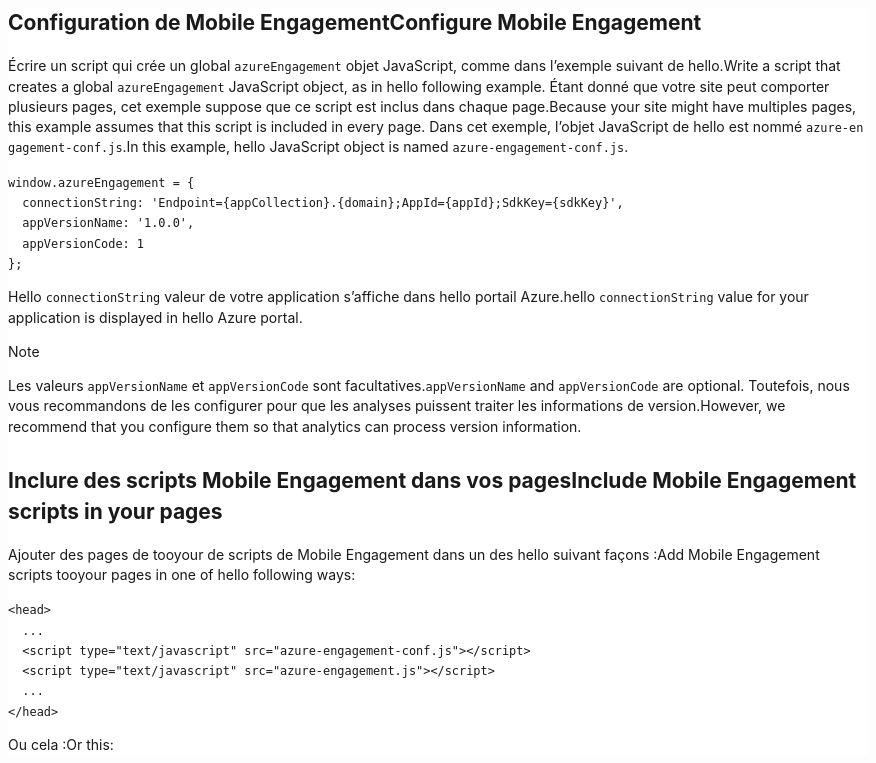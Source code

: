 ## <a name="configure-mobile-engagement"></a><span data-ttu-id="361cc-125">Configuration de Mobile Engagement</span><span class="sxs-lookup"><span data-stu-id="361cc-125">Configure Mobile Engagement</span></span>
<span data-ttu-id="361cc-126">Écrire un script qui crée un global `azureEngagement` objet JavaScript, comme dans l’exemple suivant de hello.</span><span class="sxs-lookup"><span data-stu-id="361cc-126">Write a script that creates a global `azureEngagement` JavaScript object, as in hello following example.</span></span> <span data-ttu-id="361cc-127">Étant donné que votre site peut comporter plusieurs pages, cet exemple suppose que ce script est inclus dans chaque page.</span><span class="sxs-lookup"><span data-stu-id="361cc-127">Because your site might have multiples pages, this example assumes that this script is included in every page.</span></span> <span data-ttu-id="361cc-128">Dans cet exemple, l’objet JavaScript de hello est nommé `azure-engagement-conf.js`.</span><span class="sxs-lookup"><span data-stu-id="361cc-128">In this example, hello JavaScript object is named `azure-engagement-conf.js`.</span></span>

    window.azureEngagement = {
      connectionString: 'Endpoint={appCollection}.{domain};AppId={appId};SdkKey={sdkKey}',
      appVersionName: '1.0.0',
      appVersionCode: 1
    };

<span data-ttu-id="361cc-129">Hello `connectionString` valeur de votre application s’affiche dans hello portail Azure.</span><span class="sxs-lookup"><span data-stu-id="361cc-129">hello `connectionString` value for your application is displayed in hello Azure portal.</span></span>

> [!NOTE]
> <span data-ttu-id="361cc-130">Les valeurs `appVersionName` et `appVersionCode` sont facultatives.</span><span class="sxs-lookup"><span data-stu-id="361cc-130">`appVersionName` and `appVersionCode` are optional.</span></span> <span data-ttu-id="361cc-131">Toutefois, nous vous recommandons de les configurer pour que les analyses puissent traiter les informations de version.</span><span class="sxs-lookup"><span data-stu-id="361cc-131">However, we recommend that you configure them so that analytics can process version information.</span></span>
> 
> 

## <a name="include-mobile-engagement-scripts-in-your-pages"></a><span data-ttu-id="361cc-132">Inclure des scripts Mobile Engagement dans vos pages</span><span class="sxs-lookup"><span data-stu-id="361cc-132">Include Mobile Engagement scripts in your pages</span></span>
<span data-ttu-id="361cc-133">Ajouter des pages de tooyour de scripts de Mobile Engagement dans un des hello suivant façons :</span><span class="sxs-lookup"><span data-stu-id="361cc-133">Add Mobile Engagement scripts tooyour pages in one of hello following ways:</span></span>

    <head>
      ...
      <script type="text/javascript" src="azure-engagement-conf.js"></script>
      <script type="text/javascript" src="azure-engagement.js"></script>
      ...
    </head>

<span data-ttu-id="361cc-134">Ou cela :</span><span class="sxs-lookup"><span data-stu-id="361cc-134">Or this:</span></span>
